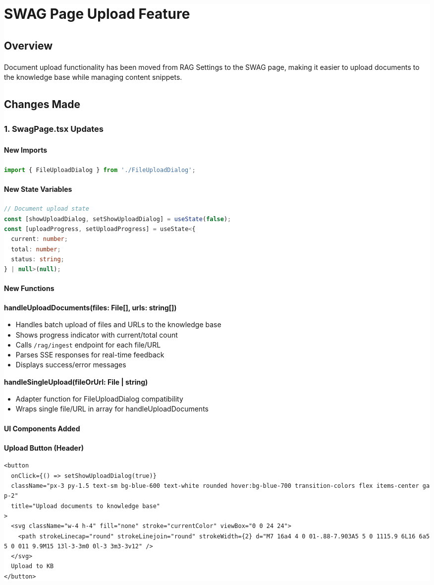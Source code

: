 # SWAG Page Upload Feature

## Overview
Document upload functionality has been moved from RAG Settings to the SWAG page, making it easier to upload documents to the knowledge base while managing content snippets.

## Changes Made

### 1. SwagPage.tsx Updates

#### New Imports
```typescript
import { FileUploadDialog } from './FileUploadDialog';
```

#### New State Variables
```typescript
// Document upload state
const [showUploadDialog, setShowUploadDialog] = useState(false);
const [uploadProgress, setUploadProgress] = useState<{
  current: number;
  total: number;
  status: string;
} | null>(null);
```

#### New Functions

**handleUploadDocuments(files: File[], urls: string[])**
- Handles batch upload of files and URLs to the knowledge base
- Shows progress indicator with current/total count
- Calls `/rag/ingest` endpoint for each file/URL
- Parses SSE responses for real-time feedback
- Displays success/error messages

**handleSingleUpload(fileOrUrl: File | string)**
- Adapter function for FileUploadDialog compatibility
- Wraps single file/URL in array for handleUploadDocuments

#### UI Components Added

**Upload Button (Header)**
```tsx
<button
  onClick={() => setShowUploadDialog(true)}
  className="px-3 py-1.5 text-sm bg-blue-600 text-white rounded hover:bg-blue-700 transition-colors flex items-center gap-2"
  title="Upload documents to knowledge base"
>
  <svg className="w-4 h-4" fill="none" stroke="currentColor" viewBox="0 0 24 24">
    <path strokeLinecap="round" strokeLinejoin="round" strokeWidth={2} d="M7 16a4 4 0 01-.88-7.903A5 5 0 1115.9 6L16 6a5 5 0 011 9.9M15 13l-3-3m0 0l-3 3m3-3v12" />
  </svg>
  Upload to KB
</button>
```
